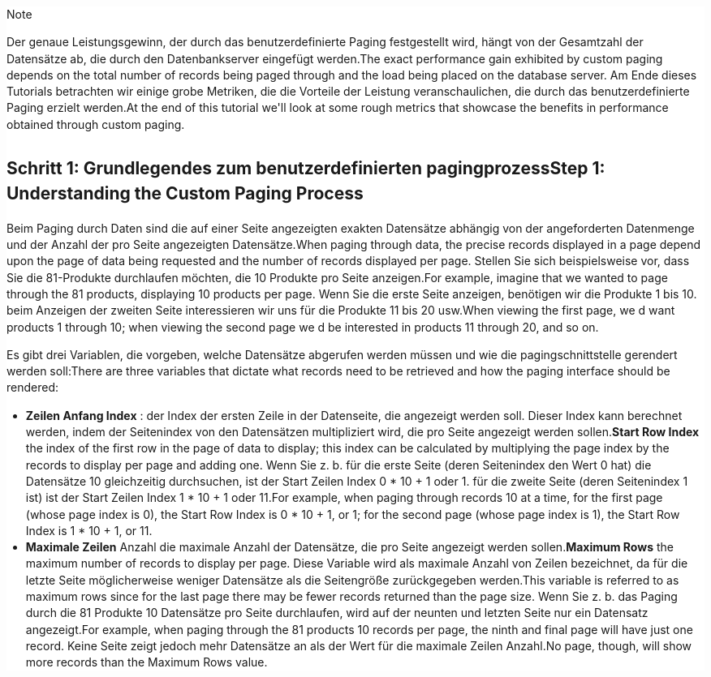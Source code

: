 > [!NOTE]
> <span data-ttu-id="f0ac8-120">Der genaue Leistungsgewinn, der durch das benutzerdefinierte Paging festgestellt wird, hängt von der Gesamtzahl der Datensätze ab, die durch den Datenbankserver eingefügt werden.</span><span class="sxs-lookup"><span data-stu-id="f0ac8-120">The exact performance gain exhibited by custom paging depends on the total number of records being paged through and the load being placed on the database server.</span></span> <span data-ttu-id="f0ac8-121">Am Ende dieses Tutorials betrachten wir einige grobe Metriken, die die Vorteile der Leistung veranschaulichen, die durch das benutzerdefinierte Paging erzielt werden.</span><span class="sxs-lookup"><span data-stu-id="f0ac8-121">At the end of this tutorial we'll look at some rough metrics that showcase the benefits in performance obtained through custom paging.</span></span>

## <a name="step-1-understanding-the-custom-paging-process"></a><span data-ttu-id="f0ac8-122">Schritt 1: Grundlegendes zum benutzerdefinierten pagingprozess</span><span class="sxs-lookup"><span data-stu-id="f0ac8-122">Step 1: Understanding the Custom Paging Process</span></span>

<span data-ttu-id="f0ac8-123">Beim Paging durch Daten sind die auf einer Seite angezeigten exakten Datensätze abhängig von der angeforderten Datenmenge und der Anzahl der pro Seite angezeigten Datensätze.</span><span class="sxs-lookup"><span data-stu-id="f0ac8-123">When paging through data, the precise records displayed in a page depend upon the page of data being requested and the number of records displayed per page.</span></span> <span data-ttu-id="f0ac8-124">Stellen Sie sich beispielsweise vor, dass Sie die 81-Produkte durchlaufen möchten, die 10 Produkte pro Seite anzeigen.</span><span class="sxs-lookup"><span data-stu-id="f0ac8-124">For example, imagine that we wanted to page through the 81 products, displaying 10 products per page.</span></span> <span data-ttu-id="f0ac8-125">Wenn Sie die erste Seite anzeigen, benötigen wir die Produkte 1 bis 10. beim Anzeigen der zweiten Seite interessieren wir uns für die Produkte 11 bis 20 usw.</span><span class="sxs-lookup"><span data-stu-id="f0ac8-125">When viewing the first page, we d want products 1 through 10; when viewing the second page we d be interested in products 11 through 20, and so on.</span></span>

<span data-ttu-id="f0ac8-126">Es gibt drei Variablen, die vorgeben, welche Datensätze abgerufen werden müssen und wie die pagingschnittstelle gerendert werden soll:</span><span class="sxs-lookup"><span data-stu-id="f0ac8-126">There are three variables that dictate what records need to be retrieved and how the paging interface should be rendered:</span></span>

- <span data-ttu-id="f0ac8-127">**Zeilen Anfang Index** : der Index der ersten Zeile in der Datenseite, die angezeigt werden soll. Dieser Index kann berechnet werden, indem der Seitenindex von den Datensätzen multipliziert wird, die pro Seite angezeigt werden sollen.</span><span class="sxs-lookup"><span data-stu-id="f0ac8-127">**Start Row Index** the index of the first row in the page of data to display; this index can be calculated by multiplying the page index by the records to display per page and adding one.</span></span> <span data-ttu-id="f0ac8-128">Wenn Sie z. b. für die erste Seite (deren Seitenindex den Wert 0 hat) die Datensätze 10 gleichzeitig durchsuchen, ist der Start Zeilen Index 0 \* 10 + 1 oder 1. für die zweite Seite (deren Seitenindex 1 ist) ist der Start Zeilen Index 1 \* 10 + 1 oder 11.</span><span class="sxs-lookup"><span data-stu-id="f0ac8-128">For example, when paging through records 10 at a time, for the first page (whose page index is 0), the Start Row Index is 0 \* 10 + 1, or 1; for the second page (whose page index is 1), the Start Row Index is 1 \* 10 + 1, or 11.</span></span>
- <span data-ttu-id="f0ac8-129">**Maximale Zeilen** Anzahl die maximale Anzahl der Datensätze, die pro Seite angezeigt werden sollen.</span><span class="sxs-lookup"><span data-stu-id="f0ac8-129">**Maximum Rows** the maximum number of records to display per page.</span></span> <span data-ttu-id="f0ac8-130">Diese Variable wird als maximale Anzahl von Zeilen bezeichnet, da für die letzte Seite möglicherweise weniger Datensätze als die Seitengröße zurückgegeben werden.</span><span class="sxs-lookup"><span data-stu-id="f0ac8-130">This variable is referred to as maximum rows since for the last page there may be fewer records returned than the page size.</span></span> <span data-ttu-id="f0ac8-131">Wenn Sie z. b. das Paging durch die 81 Produkte 10 Datensätze pro Seite durchlaufen, wird auf der neunten und letzten Seite nur ein Datensatz angezeigt.</span><span class="sxs-lookup"><span data-stu-id="f0ac8-131">For example, when paging through the 81 products 10 records per page, the ninth and final page will have just one record.</span></span> <span data-ttu-id="f0ac8-132">Keine Seite zeigt jedoch mehr Datensätze an als der Wert für die maximale Zeilen Anzahl.</span><span class="sxs-lookup"><span data-stu-id="f0ac8-132">No page, though, will show more records than the Maximum Rows value.</span></span>